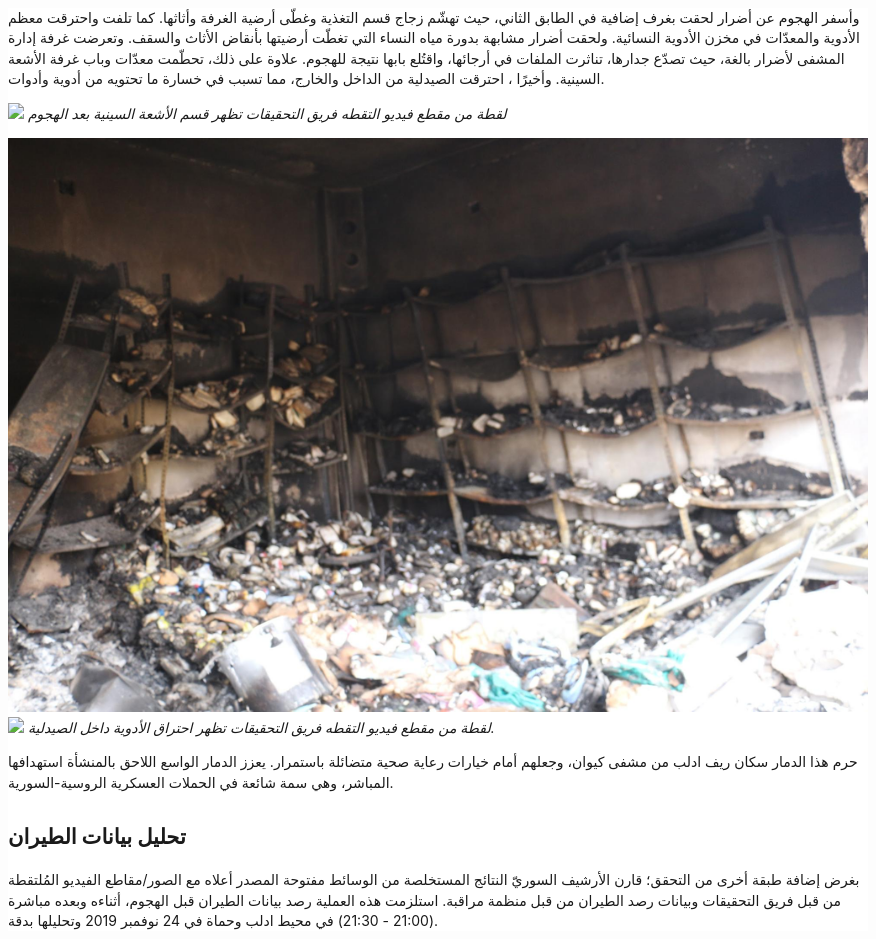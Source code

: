 وأسفر الهجوم عن أضرار لحقت بغرف إضافية في الطابق الثاني، حيث تهشّم زجاج قسم التغذية وغطّى أرضية الغرفة وأثاثها. كما تلفت واحترقت معظم الأدوية والمعدّات في مخزن الأدوية النسائية. ولحقت أضرار مشابهة بدورة مياه النساء التي تغطّت أرضيتها بأنقاض الأثاث والسقف.  وتعرضت غرفة إدارة المشفى لأضرار بالغة، حيث تصدّع جدارها، تناثرت الملفات في أرجائها، واقتُلع بابها نتيجة للهجوم. علاوة على ذلك، تحطّمت معدّات وباب غرفة الأشعة السينية. وأخيرًا ، احترقت الصيدلية من الداخل والخارج، مما تسبب في خسارة ما تحتويه من أدوية وأدوات.

![](/assets/investigations//KiwanHospital/image53.jpg)
*لقطة من مقطع فيديو  التقطه فريق التحقيقات تظهر قسم الأشعة السينية بعد الهجوم*

![](/assets/investigations//KiwanHospital/image23.jpg)
![](/assets/investigations//KiwanHospital/image52.jpg)
*لقطة من مقطع فيديو  التقطه فريق التحقيقات تظهر احتراق الأدوية داخل الصيدلية.*

حرم هذا الدمار سكان ريف ادلب من مشفى كيوان، وجعلهم أمام خيارات رعاية صحية متضائلة باستمرار. يعزز الدمار الواسع اللاحق بالمنشأة استهدافها المباشر، وهي سمة شائعة في الحملات العسكرية الروسية-السورية.


## تحليل بيانات الطيران
بغرض إضافة طبقة أخرى من التحقق؛ قارن الأرشيف السوريّ النتائج المستخلصة من الوسائط مفتوحة المصدر أعلاه مع الصور/مقاطع الفيديو المُلتقطة من قبل فريق التحقيقات وبيانات رصد الطيران من قبل منظمة مراقبة. استلزمت هذه العملية رصد بيانات الطيران قبل الهجوم، أثناءه وبعده مباشرة  (21:00 - 21:30) في محيط ادلب وحماة في 24 نوفمبر  2019 وتحليلها بدقة.
